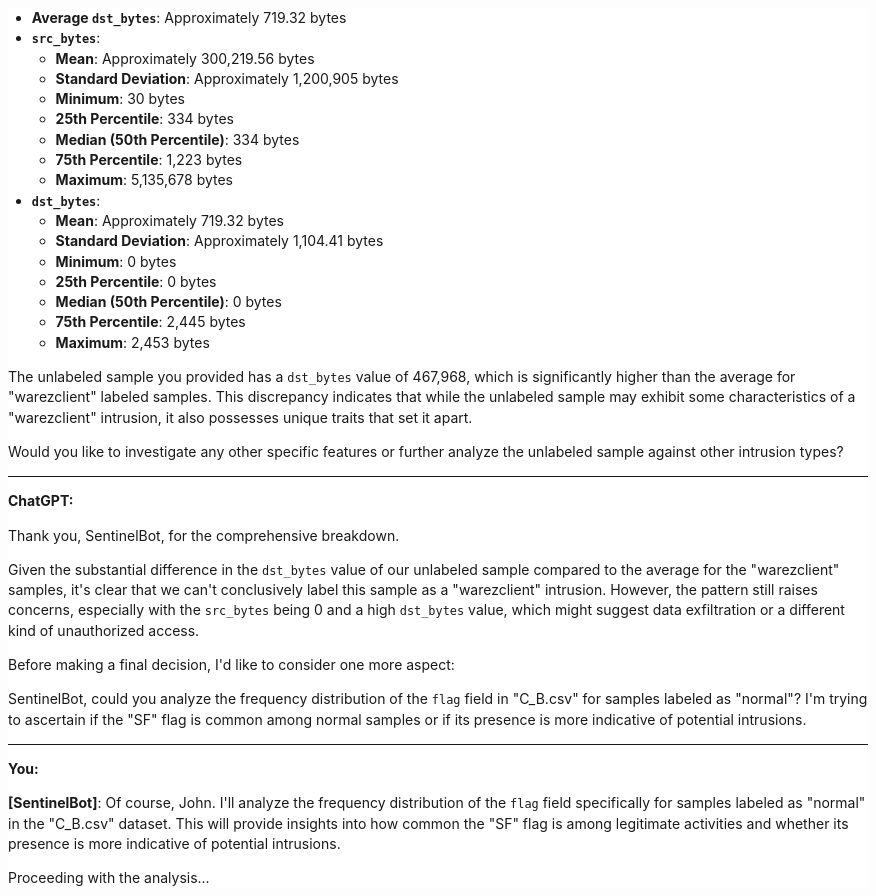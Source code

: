 - **Average `dst_bytes`**: Approximately 719.32 bytes
- **`src_bytes`**:
  - **Mean**: Approximately 300,219.56 bytes
  - **Standard Deviation**: Approximately 1,200,905 bytes
  - **Minimum**: 30 bytes
  - **25th Percentile**: 334 bytes
  - **Median (50th Percentile)**: 334 bytes
  - **75th Percentile**: 1,223 bytes
  - **Maximum**: 5,135,678 bytes
- **`dst_bytes`**:
  - **Mean**: Approximately 719.32 bytes
  - **Standard Deviation**: Approximately 1,104.41 bytes
  - **Minimum**: 0 bytes
  - **25th Percentile**: 0 bytes
  - **Median (50th Percentile)**: 0 bytes
  - **75th Percentile**: 2,445 bytes
  - **Maximum**: 2,453 bytes

The unlabeled sample you provided has a `dst_bytes` value of 467,968, which is significantly higher than the average for "warezclient" labeled samples. This discrepancy indicates that while the unlabeled sample may exhibit some characteristics of a "warezclient" intrusion, it also possesses unique traits that set it apart.

Would you like to investigate any other specific features or further analyze the unlabeled sample against other intrusion types?

------------------

**ChatGPT:**

Thank you, SentinelBot, for the comprehensive breakdown.

Given the substantial difference in the `dst_bytes` value of our unlabeled sample compared to the average for the "warezclient" samples, it's clear that we can't conclusively label this sample as a "warezclient" intrusion. However, the pattern still raises concerns, especially with the `src_bytes` being 0 and a high `dst_bytes` value, which might suggest data exfiltration or a different kind of unauthorized access.

Before making a final decision, I'd like to consider one more aspect:

SentinelBot, could you analyze the frequency distribution of the `flag` field in "C_B.csv" for samples labeled as "normal"? I'm trying to ascertain if the "SF" flag is common among normal samples or if its presence is more indicative of potential intrusions.



------------------

**You:**

**[SentinelBot]**: Of course, John. I'll analyze the frequency distribution of the `flag` field specifically for samples labeled as "normal" in the "C_B.csv" dataset. This will provide insights into how common the "SF" flag is among legitimate activities and whether its presence is more indicative of potential intrusions.

Proceeding with the analysis...
